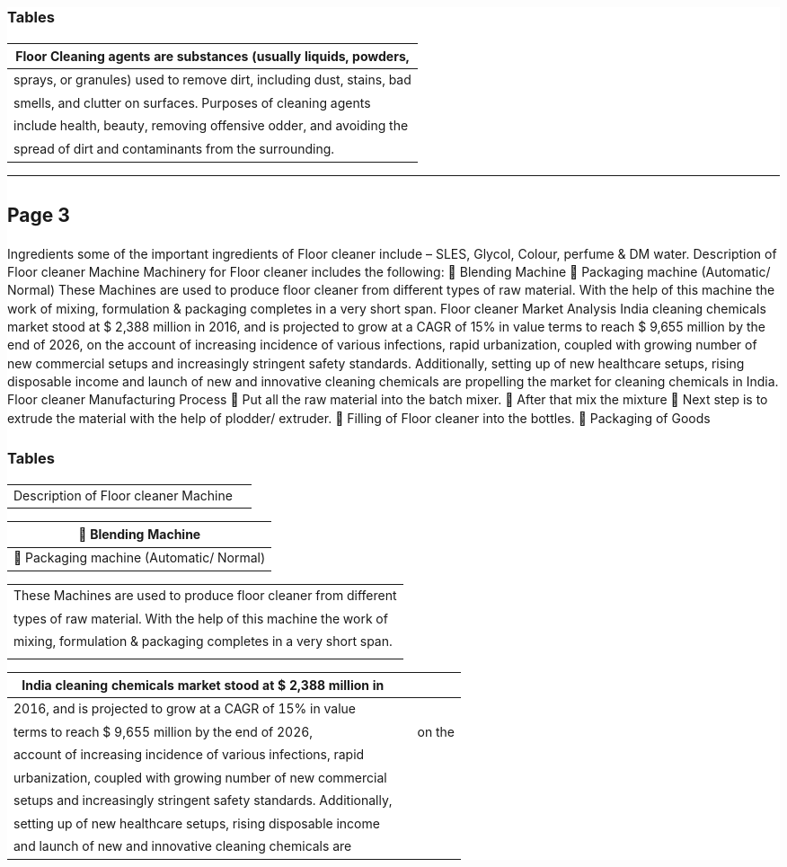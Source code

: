 ### Tables

| Floor Cleaning agents are substances (usually liquids, powders, |
|---|
| sprays, or granules) used to remove dirt, including dust, stains, bad |
| smells, and clutter on surfaces. Purposes of cleaning agents |
| include health, beauty, removing offensive odder, and avoiding the |
| spread of dirt and contaminants from the surrounding. |

---

## Page 3

Ingredients some of the important ingredients of Floor cleaner include – SLES, Glycol, Colour, perfume & DM water. Description of Floor cleaner Machine Machinery for Floor cleaner includes the following:  Blending Machine  Packaging machine (Automatic/ Normal) These Machines are used to produce floor cleaner from different types of raw material. With the help of this machine the work of mixing, formulation & packaging completes in a very short span. Floor cleaner Market Analysis India cleaning chemicals market stood at $ 2,388 million in 2016, and is projected to grow at a CAGR of 15% in value terms to reach $ 9,655 million by the end of 2026, on the account of increasing incidence of various infections, rapid urbanization, coupled with growing number of new commercial setups and increasingly stringent safety standards. Additionally, setting up of new healthcare setups, rising disposable income and launch of new and innovative cleaning chemicals are propelling the market for cleaning chemicals in India. Floor cleaner Manufacturing Process  Put all the raw material into the batch mixer.  After that mix the mixture  Next step is to extrude the material with the help of plodder/ extruder.  Filling of Floor cleaner into the bottles.  Packaging of Goods

### Tables

|  |  |
|---|---|
| Description of Floor cleaner Machine |  |

|  Blending Machine |
|---|
|  Packaging machine (Automatic/ Normal) |

|  |
|---|
| These Machines are used to produce floor cleaner from different |
| types of raw material. With the help of this machine the work of |
| mixing, formulation & packaging completes in a very short span. |
|  |

| India cleaning chemicals market stood at $ 2,388 million in |  |  |
|---|---|---|
| 2016, and is projected to grow at a CAGR of 15% in value |  |  |
| terms to reach $ 9,655 million by the end of 2026, |  | on the |
| account of increasing incidence of various infections, rapid |  |  |
| urbanization, coupled with growing number of new commercial |  |  |
| setups and increasingly stringent safety standards. Additionally, |  |  |
| setting up of new healthcare setups, rising disposable income |  |  |
| and launch of new and innovative cleaning chemicals are |  |  |